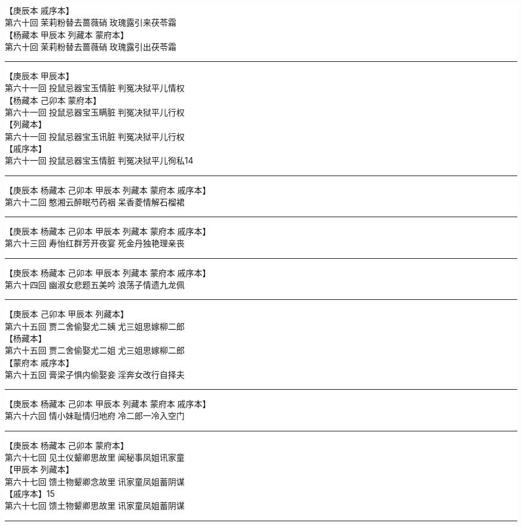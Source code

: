   
【庚辰本 戚序本】  
第六十回 茉莉粉替去蔷薇硝 玫瑰露引来茯苓霜  
【杨藏本 甲辰本 列藏本 蒙府本】  
第六十回 茉莉粉替去蔷薇硝 玫瑰露引出茯苓霜  
  
---  
  
【庚辰本 甲辰本】  
第六十一回 投鼠忌器宝玉情脏 判冤决狱平儿情权  
【杨藏本 己卯本 蒙府本】  
第六十一回 投鼠忌器宝玉瞒脏 判冤决狱平儿行权  
【列藏本】  
第六十一回 投鼠忌器宝玉讯脏 判冤决狱平儿行权  
【戚序本】  
第六十一回 投鼠忌器宝玉情脏 判冤决狱平儿徇私14  
  
---  
  
【庚辰本 杨藏本 己卯本 甲辰本 列藏本 蒙府本 戚序本】  
第六十二回 憨湘云醉眠芍药裀 呆香菱情解石榴裙  
  
---  
  
【庚辰本 杨藏本 己卯本 甲辰本 列藏本 蒙府本 戚序本】  
第六十三回 寿怡红群芳开夜宴 死金丹独艳理亲丧  
  
---  
  
【庚辰本 杨藏本 己卯本 甲辰本 列藏本 蒙府本 戚序本】  
第六十四回 幽淑女悲题五美吟 浪荡子情遗九龙佩  
  
---  
  
【庚辰本 己卯本 甲辰本 列藏本】  
第六十五回 贾二舍偷娶尤二姨 尤三姐思嫁柳二郎  
【杨藏本】  
第六十五回 贾二舍偷娶尤二姐 尤三姐思嫁柳二郎  
【蒙府本 戚序本】  
第六十五回 膏梁子惧内偷娶妾 淫奔女改行自择夫  
  
---  
  
【庚辰本 杨藏本 己卯本 甲辰本 列藏本 蒙府本 戚序本】  
第六十六回 情小妹耻情归地府 冷二郎一冷入空门  
  
---  
  
【庚辰本 杨藏本 己卯本 蒙府本】  
第六十七回 见土仪颦卿思故里 闻秘事凤姐讯家童  
【甲辰本 列藏本】  
第六十七回 馈土物颦卿念故里 讯家童凤姐蓄阴谋  
【戚序本】15  
第六十七回 馈土物颦卿思故里 讯家童凤姐蓄阴谋  
  
---  
  